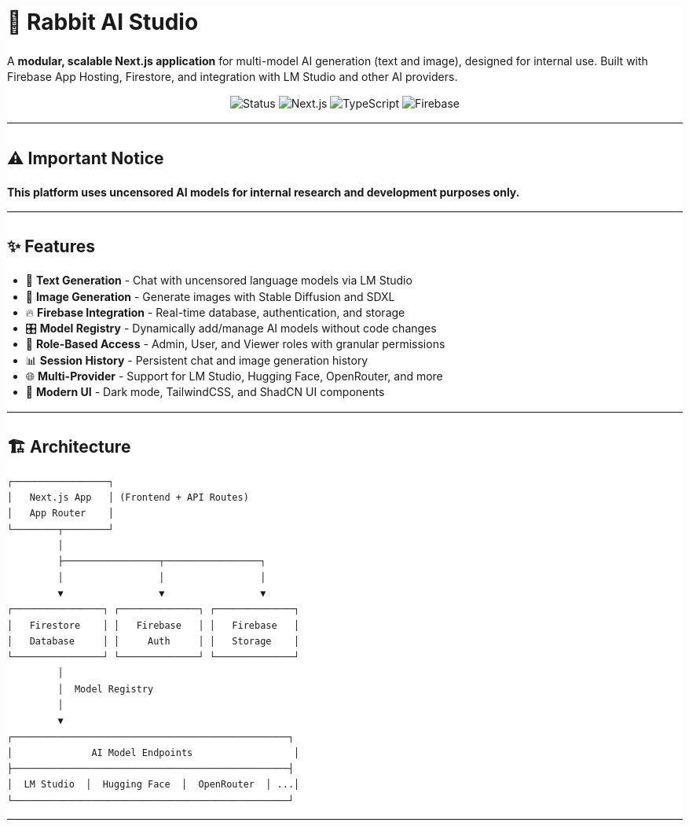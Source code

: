 # 🐰 Rabbit AI Studio

A **modular, scalable Next.js application** for multi-model AI generation (text and image), designed for internal use. Built with Firebase App Hosting, Firestore, and integration with LM Studio and other AI providers.

<div align="center">

![Status](https://img.shields.io/badge/Status-Phase%201%20Complete-green)
![Next.js](https://img.shields.io/badge/Next.js-14+-black)
![TypeScript](https://img.shields.io/badge/TypeScript-5.0-blue)
![Firebase](https://img.shields.io/badge/Firebase-10+-orange)

</div>

---

## ⚠️ Important Notice

**This platform uses uncensored AI models for internal research and development purposes only.**

---

## ✨ Features

- 💬 **Text Generation** - Chat with uncensored language models via LM Studio
- 🎨 **Image Generation** - Generate images with Stable Diffusion and SDXL
- 🔥 **Firebase Integration** - Real-time database, authentication, and storage
- 🎛️ **Model Registry** - Dynamically add/manage AI models without code changes
- 👥 **Role-Based Access** - Admin, User, and Viewer roles with granular permissions
- 📊 **Session History** - Persistent chat and image generation history
- 🌐 **Multi-Provider** - Support for LM Studio, Hugging Face, OpenRouter, and more
- 🎨 **Modern UI** - Dark mode, TailwindCSS, and ShadCN UI components

---

## 🏗️ Architecture

```
┌─────────────────┐
│   Next.js App   │ (Frontend + API Routes)
│   App Router    │
└────────┬────────┘
         │
         ├─────────────────┬─────────────────┐
         │                 │                 │
         ▼                 ▼                 ▼
┌────────────────┐ ┌──────────────┐ ┌──────────────┐
│   Firestore    │ │   Firebase   │ │   Firebase   │
│   Database     │ │     Auth     │ │   Storage    │
└────────────────┘ └──────────────┘ └──────────────┘
         │
         │  Model Registry
         │
         ▼
┌─────────────────────────────────────────────────┐
│              AI Model Endpoints                  │
├─────────────────────────────────────────────────┤
│  LM Studio  │  Hugging Face  │  OpenRouter  │ ...│
└─────────────────────────────────────────────────┘
```

---